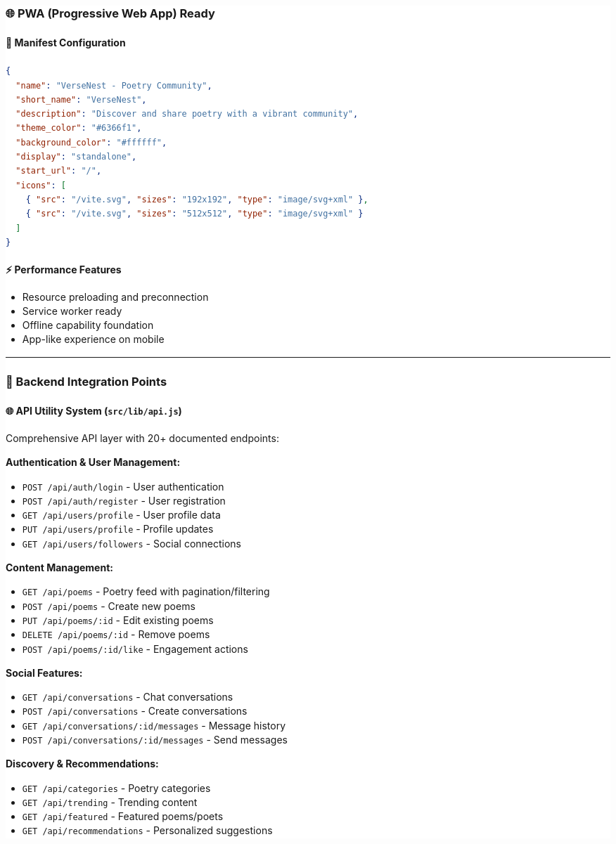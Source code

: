 ### 🌐 PWA (Progressive Web App) Ready

#### 📱 Manifest Configuration
```json
{
  "name": "VerseNest - Poetry Community",
  "short_name": "VerseNest",
  "description": "Discover and share poetry with a vibrant community",
  "theme_color": "#6366f1",
  "background_color": "#ffffff",
  "display": "standalone",
  "start_url": "/",
  "icons": [
    { "src": "/vite.svg", "sizes": "192x192", "type": "image/svg+xml" },
    { "src": "/vite.svg", "sizes": "512x512", "type": "image/svg+xml" }
  ]
}
```

#### ⚡ Performance Features
- Resource preloading and preconnection
- Service worker ready
- Offline capability foundation
- App-like experience on mobile

---

### 🔌 Backend Integration Points

#### 🌐 API Utility System (`src/lib/api.js`)
Comprehensive API layer with 20+ documented endpoints:

**Authentication & User Management:**
- `POST /api/auth/login` - User authentication
- `POST /api/auth/register` - User registration  
- `GET /api/users/profile` - User profile data
- `PUT /api/users/profile` - Profile updates
- `GET /api/users/followers` - Social connections

**Content Management:**
- `GET /api/poems` - Poetry feed with pagination/filtering
- `POST /api/poems` - Create new poems
- `PUT /api/poems/:id` - Edit existing poems
- `DELETE /api/poems/:id` - Remove poems
- `POST /api/poems/:id/like` - Engagement actions

**Social Features:**
- `GET /api/conversations` - Chat conversations
- `POST /api/conversations` - Create conversations
- `GET /api/conversations/:id/messages` - Message history
- `POST /api/conversations/:id/messages` - Send messages

**Discovery & Recommendations:**
- `GET /api/categories` - Poetry categories
- `GET /api/trending` - Trending content
- `GET /api/featured` - Featured poems/poets
- `GET /api/recommendations` - Personalized suggestions
